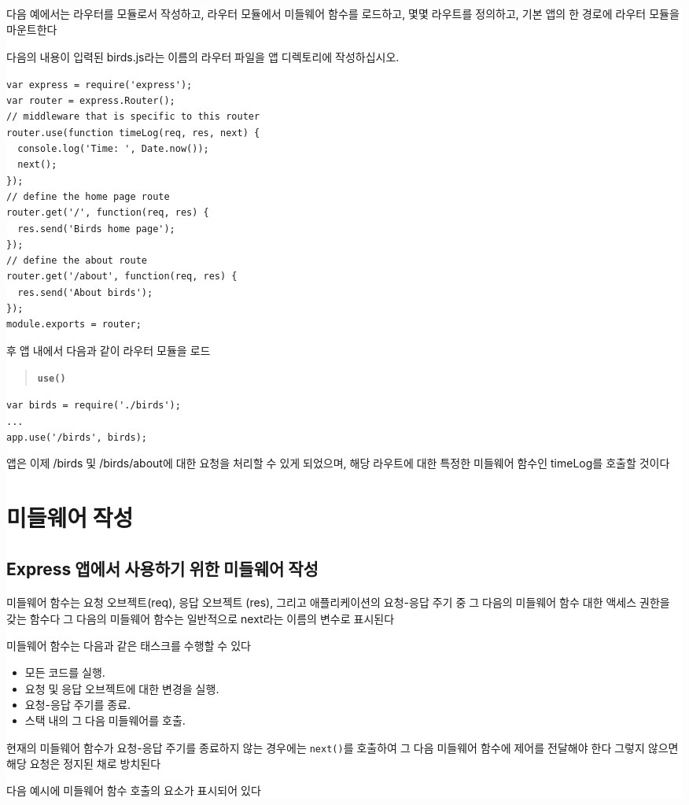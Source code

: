 다음 예에서는 라우터를 모듈로서 작성하고, 라우터 모듈에서 미들웨어 함수를 로드하고, 몇몇 라우트를 정의하고, 기본 앱의 한 경로에 라우터 모듈을 마운트한다

다음의 내용이 입력된 birds.js라는 이름의 라우터 파일을 앱 디렉토리에 작성하십시오.

>

```
var express = require('express');
var router = express.Router();
// middleware that is specific to this router
router.use(function timeLog(req, res, next) {
  console.log('Time: ', Date.now());
  next();
});
// define the home page route
router.get('/', function(req, res) {
  res.send('Birds home page');
});
// define the about route
router.get('/about', function(req, res) {
  res.send('About birds');
});
module.exports = router;
```

후 앱 내에서 다음과 같이 라우터 모듈을 로드

> **`use()`**

```
var birds = require('./birds');
...
app.use('/birds', birds);
```

앱은 이제 /birds 및 /birds/about에 대한 요청을 처리할 수 있게 되었으며, 해당 라우트에 대한 특정한 미들웨어 함수인 timeLog를 호출할 것이다

# 미들웨어 작성

## Express 앱에서 사용하기 위한 미들웨어 작성

미들웨어 함수는 요청 오브젝트(req), 응답 오브젝트 (res), 그리고 애플리케이션의 요청-응답 주기 중 그 다음의 미들웨어 함수 대한 액세스 권한을 갖는 함수다
그 다음의 미들웨어 함수는 일반적으로 next라는 이름의 변수로 표시된다

미들웨어 함수는 다음과 같은 태스크를 수행할 수 있다

- 모든 코드를 실행.
- 요청 및 응답 오브젝트에 대한 변경을 실행.
- 요청-응답 주기를 종료.
- 스택 내의 그 다음 미들웨어를 호출.

현재의 미들웨어 함수가 요청-응답 주기를 종료하지 않는 경우에는 `next()`를 호출하여 그 다음 미들웨어 함수에 제어를 전달해야 한다
그렇지 않으면 해당 요청은 정지된 채로 방치된다

다음 예시에 미들웨어 함수 호출의 요소가 표시되어 있다
